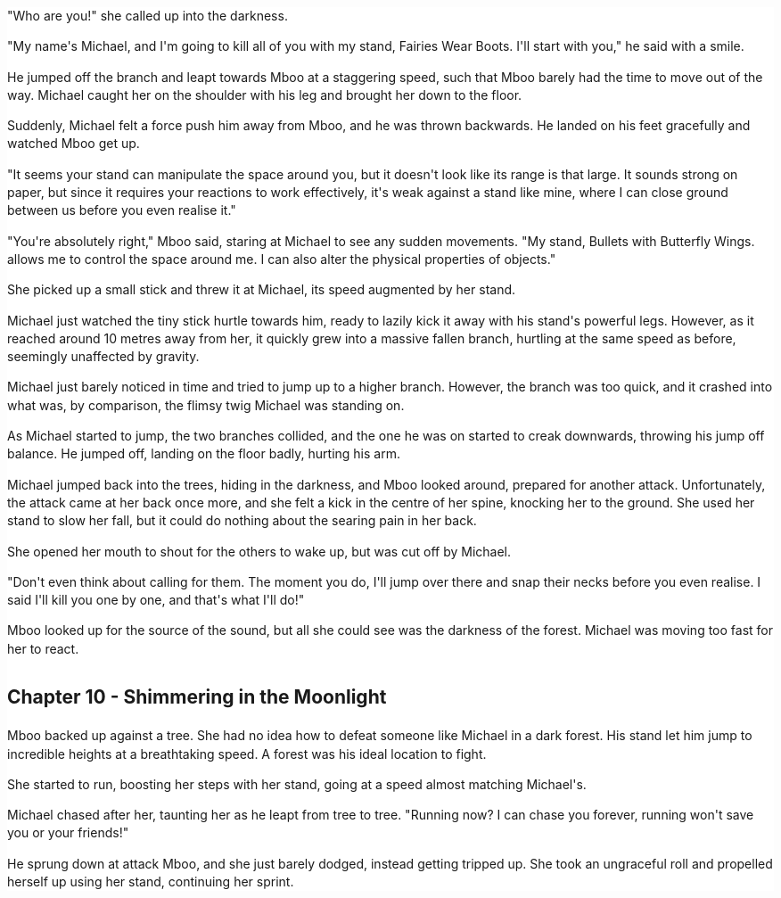 "Who are you!" she called up into the darkness.

"My name's Michael, and I'm going to kill all of you with my stand, Fairies Wear Boots. I'll start with you," he said with a smile.

He jumped off the branch and leapt towards Mboo at a staggering speed, such that Mboo barely had the time to move out of the way. Michael caught her on the shoulder with his leg and brought her down to the floor.

Suddenly, Michael felt a force push him away from Mboo, and he was thrown backwards. He landed on his feet gracefully and watched Mboo get up.

"It seems your stand can manipulate the space around you, but it doesn't look like its range is that large. It sounds strong on paper, but since it requires your reactions to work effectively, it's weak against a stand like mine, where I can close ground between us before you even realise it."

"You're absolutely right," Mboo said, staring at Michael to see any sudden movements. "My stand, Bullets with Butterfly Wings. allows me to control the space around me. I can also alter the physical properties of objects."

She picked up a small stick and threw it at Michael, its speed augmented by her stand.

Michael just watched the tiny stick hurtle towards him, ready to lazily kick it away with his stand's powerful legs. However, as it reached around 10 metres away from her, it quickly grew into a massive fallen branch, hurtling at the same speed as before, seemingly unaffected by gravity.

Michael just barely noticed in time and tried to jump up to a higher branch. However, the branch was too quick, and it crashed into what was, by comparison, the flimsy twig Michael was standing on.

As Michael started to jump, the two branches collided, and the one he was on started to creak downwards, throwing his jump off balance. He jumped off, landing on the floor badly, hurting his arm.

Michael jumped back into the trees, hiding in the darkness, and Mboo looked around, prepared for another attack. Unfortunately, the attack came at her back once more, and she felt a kick in the centre of her spine, knocking her to the ground. She used her stand to slow her fall, but it could do nothing about the searing pain in her back.

She opened her mouth to shout for the others to wake up, but was cut off by Michael.

"Don't even think about calling for them. The moment you do, I'll jump over there and snap their necks before you even realise. I said I'll kill you one by one, and that's what I'll do!"

Mboo looked up for the source of the sound, but all she could see was the darkness of the forest. Michael was moving too fast for her to react.

## Chapter 10 - Shimmering in the Moonlight

Mboo backed up against a tree. She had no idea how to defeat someone like Michael in a dark forest. His stand let him jump to incredible heights at a breathtaking speed. A forest was his ideal location to fight.

She started to run, boosting her steps with her stand, going at a speed almost matching Michael's.

Michael chased after her, taunting her as he leapt from tree to tree. "Running now? I can chase you forever, running won't save you or your friends!"

He sprung down at attack Mboo, and she just barely dodged, instead getting tripped up. She took an ungraceful roll and propelled herself up using her stand, continuing her sprint.
